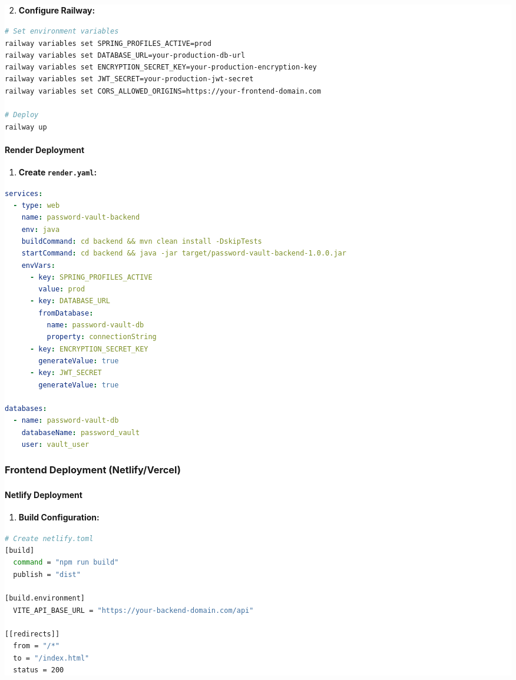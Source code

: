 2. **Configure Railway:**
```bash
# Set environment variables
railway variables set SPRING_PROFILES_ACTIVE=prod
railway variables set DATABASE_URL=your-production-db-url
railway variables set ENCRYPTION_SECRET_KEY=your-production-encryption-key
railway variables set JWT_SECRET=your-production-jwt-secret
railway variables set CORS_ALLOWED_ORIGINS=https://your-frontend-domain.com

# Deploy
railway up
```

#### Render Deployment

1. **Create `render.yaml`:**
```yaml
services:
  - type: web
    name: password-vault-backend
    env: java
    buildCommand: cd backend && mvn clean install -DskipTests
    startCommand: cd backend && java -jar target/password-vault-backend-1.0.0.jar
    envVars:
      - key: SPRING_PROFILES_ACTIVE
        value: prod
      - key: DATABASE_URL
        fromDatabase:
          name: password-vault-db
          property: connectionString
      - key: ENCRYPTION_SECRET_KEY
        generateValue: true
      - key: JWT_SECRET
        generateValue: true

databases:
  - name: password-vault-db
    databaseName: password_vault
    user: vault_user
```

### Frontend Deployment (Netlify/Vercel)

#### Netlify Deployment

1. **Build Configuration:**
```bash
# Create netlify.toml
[build]
  command = "npm run build"
  publish = "dist"

[build.environment]
  VITE_API_BASE_URL = "https://your-backend-domain.com/api"

[[redirects]]
  from = "/*"
  to = "/index.html"
  status = 200
```
